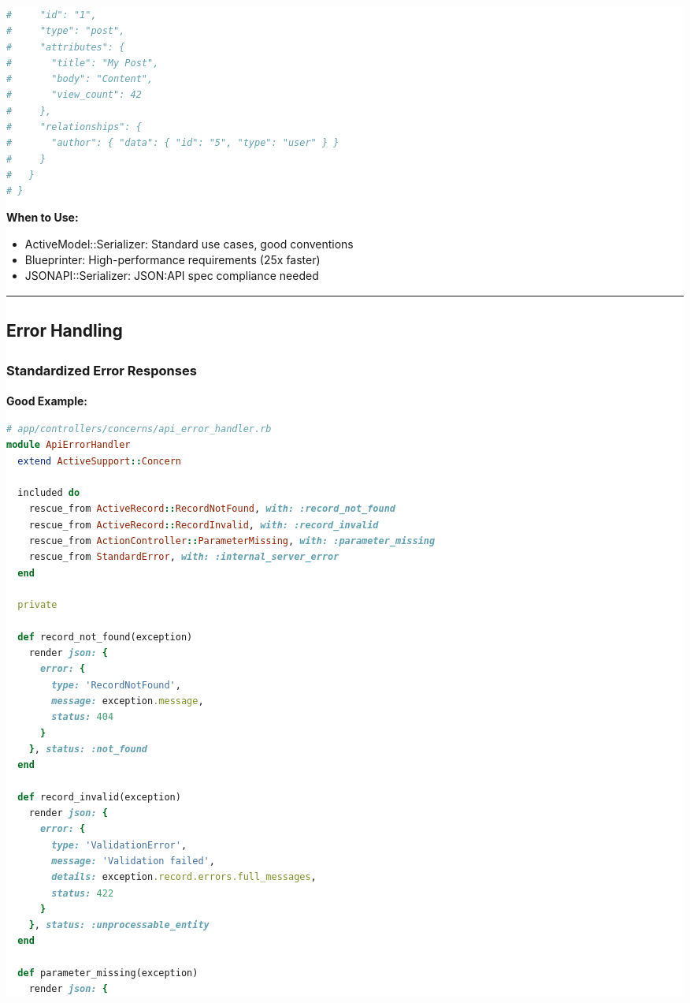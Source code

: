 ```ruby
#     "id": "1",
#     "type": "post",
#     "attributes": {
#       "title": "My Post",
#       "body": "Content",
#       "view_count": 42
#     },
#     "relationships": {
#       "author": { "data": { "id": "5", "type": "user" } }
#     }
#   }
# }
```

**When to Use:**
- ActiveModel::Serializer: Standard use cases, good conventions
- Blueprinter: High-performance requirements (25x faster)
- JSONAPI::Serializer: JSON:API spec compliance needed

---

## Error Handling

### Standardized Error Responses

**Good Example:**
```ruby
# app/controllers/concerns/api_error_handler.rb
module ApiErrorHandler
  extend ActiveSupport::Concern

  included do
    rescue_from ActiveRecord::RecordNotFound, with: :record_not_found
    rescue_from ActiveRecord::RecordInvalid, with: :record_invalid
    rescue_from ActionController::ParameterMissing, with: :parameter_missing
    rescue_from StandardError, with: :internal_server_error
  end

  private

  def record_not_found(exception)
    render json: {
      error: {
        type: 'RecordNotFound',
        message: exception.message,
        status: 404
      }
    }, status: :not_found
  end

  def record_invalid(exception)
    render json: {
      error: {
        type: 'ValidationError',
        message: 'Validation failed',
        details: exception.record.errors.full_messages,
        status: 422
      }
    }, status: :unprocessable_entity
  end

  def parameter_missing(exception)
    render json: {
```